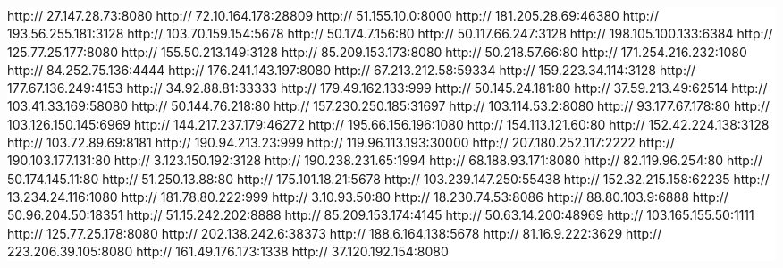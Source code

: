 http://	27.147.28.73:8080
http://	72.10.164.178:28809
http://	51.155.10.0:8000
http://	181.205.28.69:46380
http://	193.56.255.181:3128
http://	103.70.159.154:5678
http://	50.174.7.156:80
http://	50.117.66.247:3128
http://	198.105.100.133:6384
http://	125.77.25.177:8080
http://	155.50.213.149:3128
http://	85.209.153.173:8080
http://	50.218.57.66:80
http://	171.254.216.232:1080
http://	84.252.75.136:4444
http://	176.241.143.197:8080
http://	67.213.212.58:59334
http://	159.223.34.114:3128
http://	177.67.136.249:4153
http://	34.92.88.81:33333
http://	179.49.162.133:999
http://	50.145.24.181:80
http://	37.59.213.49:62514
http://	103.41.33.169:58080
http://	50.144.76.218:80
http://	157.230.250.185:31697
http://	103.114.53.2:8080
http://	93.177.67.178:80
http://	103.126.150.145:6969
http://	144.217.237.179:46272
http://	195.66.156.196:1080
http://	154.113.121.60:80
http://	152.42.224.138:3128
http://	103.72.89.69:8181
http://	190.94.213.23:999
http://	119.96.113.193:30000
http://	207.180.252.117:2222
http://	190.103.177.131:80
http://	3.123.150.192:3128
http://	190.238.231.65:1994
http://	68.188.93.171:8080
http://	82.119.96.254:80
http://	50.174.145.11:80
http://	51.250.13.88:80
http://	175.101.18.21:5678
http://	103.239.147.250:55438
http://	152.32.215.158:62235
http://	13.234.24.116:1080
http://	181.78.80.222:999
http://	3.10.93.50:80
http://	18.230.74.53:8086
http://	88.80.103.9:6888
http://	50.96.204.50:18351
http://	51.15.242.202:8888
http://	85.209.153.174:4145
http://	50.63.14.200:48969
http://	103.165.155.50:1111
http://	125.77.25.178:8080
http://	202.138.242.6:38373
http://	188.6.164.138:5678
http://	81.16.9.222:3629
http://	223.206.39.105:8080
http://	161.49.176.173:1338
http://	37.120.192.154:8080